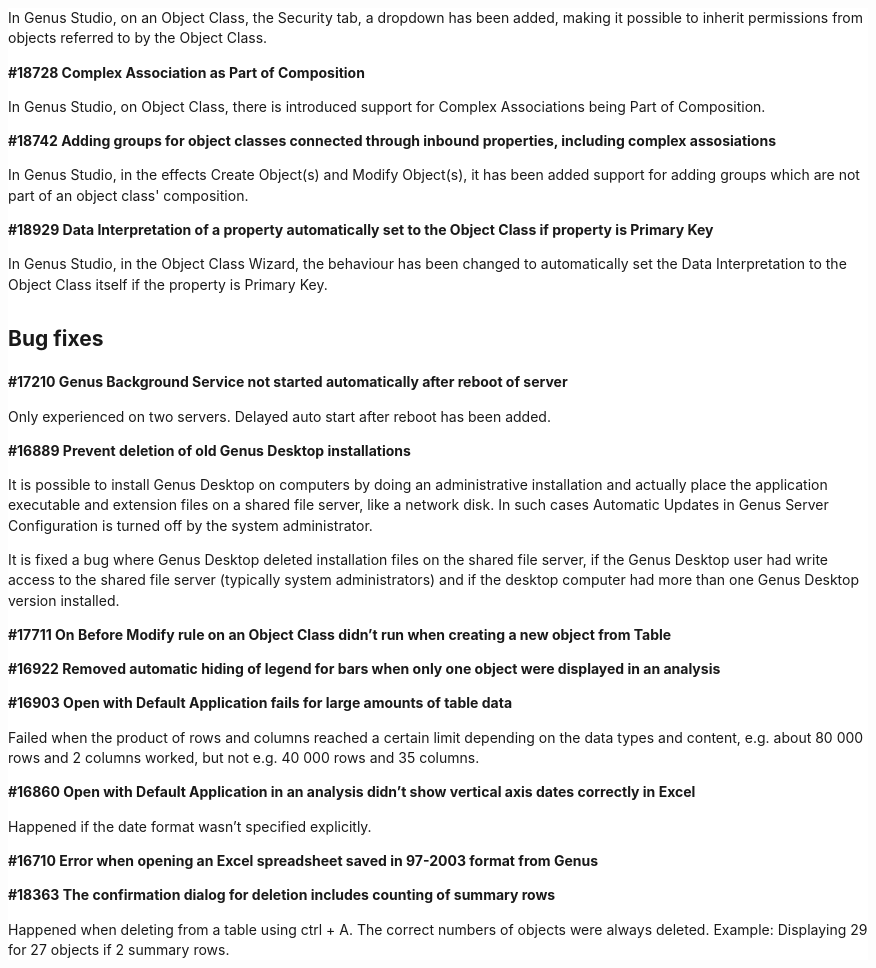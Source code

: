 In Genus Studio, on an Object Class, the Security tab, a dropdown has been added, making it possible to inherit permissions from objects referred to by the Object Class.
 
**#18728 Complex Association as Part of Composition**

In Genus Studio, on Object Class, there is introduced support for Complex Associations being Part of Composition.
 
**#18742 Adding groups for object classes connected through inbound properties, including complex assosiations**

In Genus Studio, in the effects Create Object(s) and Modify Object(s), it has been added support for adding groups which are not part of an object class' composition.
 
**#18929 Data Interpretation of a property automatically set to the Object Class if property is Primary Key**

In Genus Studio, in the Object Class Wizard, the behaviour has been changed to automatically set the Data Interpretation to the Object Class itself if the property is Primary Key.

## Bug fixes

**#17210 Genus Background Service not started automatically after reboot of server**

Only experienced on two servers. Delayed auto start after reboot has been added.
 
**#16889 Prevent deletion of old Genus Desktop installations**

It is possible to install Genus Desktop on computers by doing an administrative installation and actually place the application executable and extension files on a shared file server, like a network disk. In such cases Automatic Updates in Genus Server Configuration is turned off by the system administrator.
 
It is fixed a bug where Genus Desktop deleted installation files on the shared file server, if the Genus Desktop user had write access to the shared file server (typically system administrators) and if the desktop computer had more than one Genus Desktop version installed.
 
**#17711 On Before Modify rule on an Object Class didn’t run when creating a new object from Table**
 
**#16922 Removed automatic hiding of legend for bars when only one object were displayed in an analysis**
 
**#16903 Open with Default Application fails for large amounts of table data**

Failed when the product of rows and columns reached a certain limit depending on the data types and content, e.g. about 80 000 rows and 2 columns worked, but not e.g. 40 000 rows and 35 columns.
 
**#16860 Open with Default Application in an analysis didn’t show vertical axis dates correctly in Excel**

Happened if the date format wasn’t specified explicitly.
 
**#16710 Error when opening an Excel spreadsheet saved in 97-2003 format from Genus**

**#18363 The confirmation dialog for deletion includes counting of summary rows**

Happened when deleting from a table using ctrl + A. The correct numbers of objects were always deleted. Example: Displaying 29 for 27 objects if 2 summary rows.
